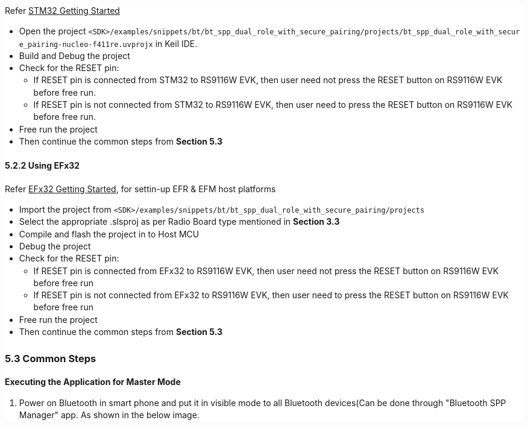 Refer [STM32 Getting Started](https://docs.silabs.com/rs9116-wiseconnect/latest/wifibt-wc-getting-started-with-efx32/)  

- Open the project `<SDK>/examples/snippets/bt/bt_spp_dual_role_with_secure_pairing/projects/bt_spp_dual_role_with_secure_pairing-nucleo-f411re.uvprojx` in Keil IDE.
- Build and Debug the project
- Check for the RESET pin:
  - If RESET pin is connected from STM32 to RS9116W EVK, then user need not press the RESET button on RS9116W EVK before free run.
  - If RESET pin is not connected from STM32 to RS9116W EVK, then user need to press the RESET button on RS9116W EVK before free run.
- Free run the project
- Then continue the common steps from **Section 5.3**


#### 5.2.2 Using EFx32

Refer [EFx32 Getting Started](https://docs.silabs.com/rs9116-wiseconnect/latest/wifibt-wc-getting-started-with-efx32/), for settin-up EFR & EFM host platforms

- Import the project from `<SDK>/examples/snippets/bt/bt_spp_dual_role_with_secure_pairing/projects`
- Select the appropriate .slsproj as per Radio Board type mentioned in **Section 3.3**
- Compile and flash the project in to Host MCU
- Debug the project
- Check for the RESET pin:
  - If RESET pin is connected from EFx32 to RS9116W EVK, then user need not press the RESET button on RS9116W EVK before free run
  - If RESET pin is not connected from EFx32 to RS9116W EVK, then user need to press the RESET button on RS9116W EVK before free run
- Free run the project
- Then continue the common steps from **Section 5.3**

### 5.3 Common Steps

**Executing the Application for Master Mode**

1. Power on Bluetooth in smart phone and put it in visible mode to all Bluetooth devices(Can be done through "Bluetooth SPP Manager" app. As shown in the below image.
